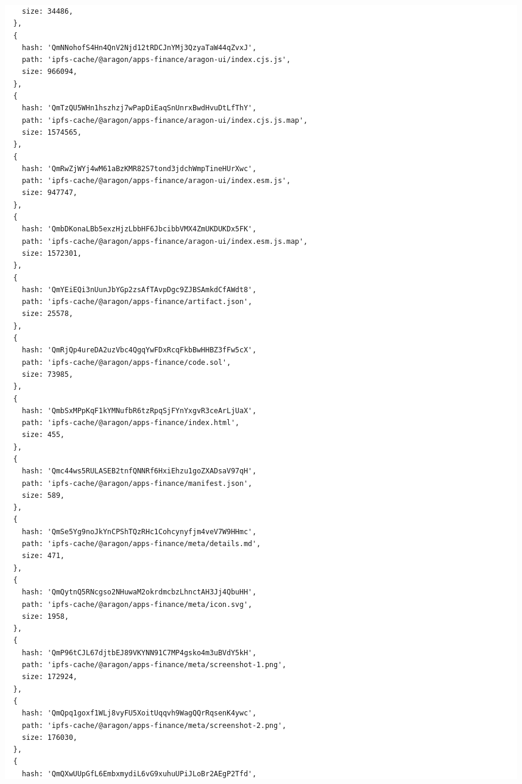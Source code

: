         size: 34486,
      },
      {
        hash: 'QmNNohofS4Hn4QnV2Njd12tRDCJnYMj3QzyaTaW44qZvxJ',
        path: 'ipfs-cache/@aragon/apps-finance/aragon-ui/index.cjs.js',
        size: 966094,
      },
      {
        hash: 'QmTzQU5WHn1hszhzj7wPapDiEaqSnUnrxBwdHvuDtLfThY',
        path: 'ipfs-cache/@aragon/apps-finance/aragon-ui/index.cjs.js.map',
        size: 1574565,
      },
      {
        hash: 'QmRwZjWYj4wM61aBzKMR82S7tond3jdchWmpTineHUrXwc',
        path: 'ipfs-cache/@aragon/apps-finance/aragon-ui/index.esm.js',
        size: 947747,
      },
      {
        hash: 'QmbDKonaLBb5exzHjzLbbHF6JbcibbVMX4ZmUKDUKDx5FK',
        path: 'ipfs-cache/@aragon/apps-finance/aragon-ui/index.esm.js.map',
        size: 1572301,
      },
      {
        hash: 'QmYEiEQi3nUunJbYGp2zsAfTAvpDgc9ZJBSAmkdCfAWdt8',
        path: 'ipfs-cache/@aragon/apps-finance/artifact.json',
        size: 25578,
      },
      {
        hash: 'QmRjQp4ureDA2uzVbc4QgqYwFDxRcqFkbBwHHBZ3fFw5cX',
        path: 'ipfs-cache/@aragon/apps-finance/code.sol',
        size: 73985,
      },
      {
        hash: 'QmbSxMPpKqF1kYMNufbR6tzRpqSjFYnYxgvR3ceArLjUaX',
        path: 'ipfs-cache/@aragon/apps-finance/index.html',
        size: 455,
      },
      {
        hash: 'Qmc44ws5RULASEB2tnfQNNRf6HxiEhzu1goZXADsaV97qH',
        path: 'ipfs-cache/@aragon/apps-finance/manifest.json',
        size: 589,
      },
      {
        hash: 'QmSe5Yg9noJkYnCPShTQzRHc1Cohcynyfjm4veV7W9HHmc',
        path: 'ipfs-cache/@aragon/apps-finance/meta/details.md',
        size: 471,
      },
      {
        hash: 'QmQytnQ5RNcgso2NHuwaM2okrdmcbzLhnctAH3Jj4QbuHH',
        path: 'ipfs-cache/@aragon/apps-finance/meta/icon.svg',
        size: 1958,
      },
      {
        hash: 'QmP96tCJL67djtbEJ89VKYNN91C7MP4gsko4m3uBVdY5kH',
        path: 'ipfs-cache/@aragon/apps-finance/meta/screenshot-1.png',
        size: 172924,
      },
      {
        hash: 'QmQpq1goxf1WLj8vyFU5XoitUqqvh9WagQQrRqsenK4ywc',
        path: 'ipfs-cache/@aragon/apps-finance/meta/screenshot-2.png',
        size: 176030,
      },
      {
        hash: 'QmQXwUUpGfL6EmbxmydiL6vG9xuhuUPiJLoBr2AEgP2Tfd',